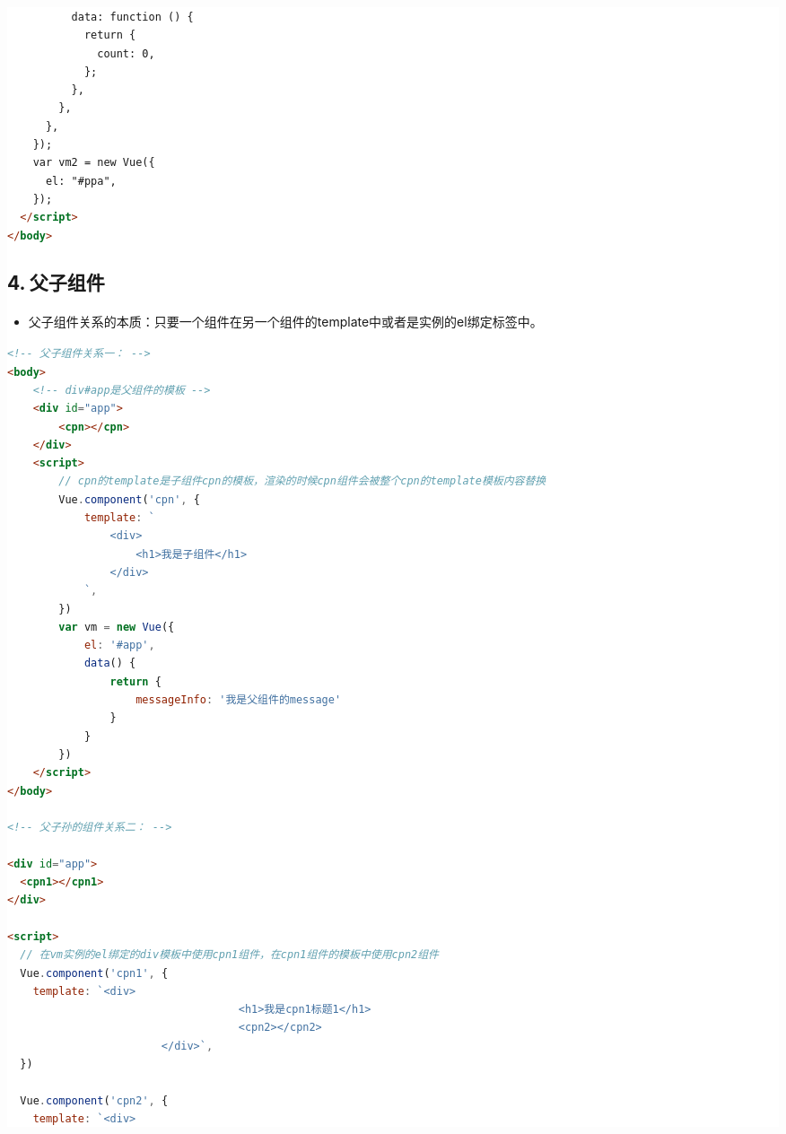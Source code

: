 ```html
          data: function () {
            return {
              count: 0,
            };
          },
        },
      },
    });
    var vm2 = new Vue({
      el: "#ppa",
    });
  </script>
</body>
```

## 4. 父子组件

- 父子组件关系的本质：只要一个组件在另一个组件的template中或者是实例的el绑定标签中。

```html
<!-- 父子组件关系一： -->
<body>
    <!-- div#app是父组件的模板 -->
    <div id="app">
        <cpn></cpn>
    </div>
    <script>
        // cpn的template是子组件cpn的模板，渲染的时候cpn组件会被整个cpn的template模板内容替换
        Vue.component('cpn', {
            template: `
                <div>
                    <h1>我是子组件</h1>
                </div>
            `,
        })
        var vm = new Vue({
            el: '#app',
            data() {
                return {
                    messageInfo: '我是父组件的message'
                }
            }
        })
    </script>
</body>

<!-- 父子孙的组件关系二： -->

<div id="app">
  <cpn1></cpn1>
</div>

<script>
  // 在vm实例的el绑定的div模板中使用cpn1组件，在cpn1组件的模板中使用cpn2组件
  Vue.component('cpn1', {
    template: `<div>
									<h1>我是cpn1标题1</h1>
									<cpn2></cpn2>
  						</div>`,
  })

  Vue.component('cpn2', {
    template: `<div>
```
